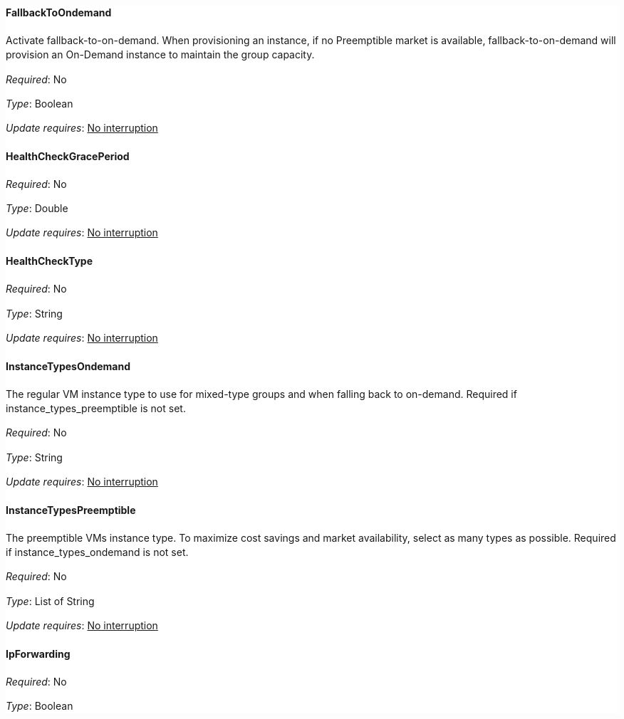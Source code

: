#### FallbackToOndemand

Activate fallback-to-on-demand. When provisioning an instance, if no Preemptible market is available, fallback-to-on-demand will provision an On-Demand instance to maintain the group capacity.

_Required_: No

_Type_: Boolean

_Update requires_: [No interruption](https://docs.aws.amazon.com/AWSCloudFormation/latest/UserGuide/using-cfn-updating-stacks-update-behaviors.html#update-no-interrupt)

#### HealthCheckGracePeriod

_Required_: No

_Type_: Double

_Update requires_: [No interruption](https://docs.aws.amazon.com/AWSCloudFormation/latest/UserGuide/using-cfn-updating-stacks-update-behaviors.html#update-no-interrupt)

#### HealthCheckType

_Required_: No

_Type_: String

_Update requires_: [No interruption](https://docs.aws.amazon.com/AWSCloudFormation/latest/UserGuide/using-cfn-updating-stacks-update-behaviors.html#update-no-interrupt)

#### InstanceTypesOndemand

The regular VM instance type to use for mixed-type groups and when falling back to on-demand. Required if instance_types_preemptible is not set.

_Required_: No

_Type_: String

_Update requires_: [No interruption](https://docs.aws.amazon.com/AWSCloudFormation/latest/UserGuide/using-cfn-updating-stacks-update-behaviors.html#update-no-interrupt)

#### InstanceTypesPreemptible

The preemptible VMs instance type. To maximize cost savings and market availability, select as many types as possible. Required if instance_types_ondemand is not set.

_Required_: No

_Type_: List of String

_Update requires_: [No interruption](https://docs.aws.amazon.com/AWSCloudFormation/latest/UserGuide/using-cfn-updating-stacks-update-behaviors.html#update-no-interrupt)

#### IpForwarding

_Required_: No

_Type_: Boolean
